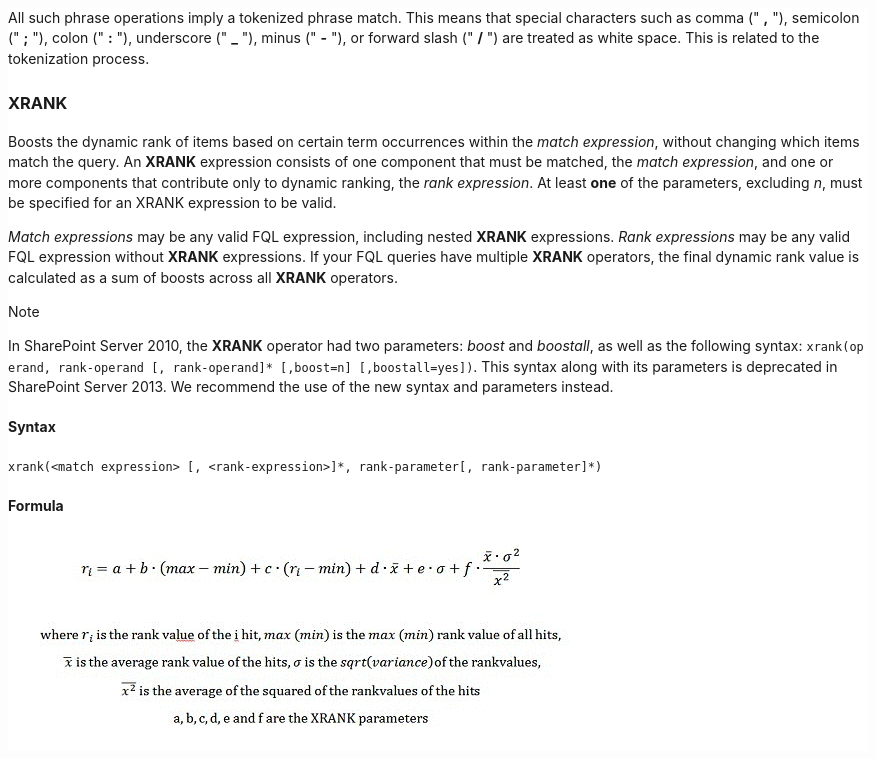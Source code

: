     
    
All such phrase operations imply a tokenized phrase match. This means that special characters such as comma (" **,** "), semicolon (" **;** "), colon (" **:** "), underscore (" **_** "), minus (" **-** "), or forward slash (" **/** ") are treated as white space. This is related to the tokenization process.
  
    
    

### XRANK
<a name="fql_xrank_operator"> </a>

Boosts the dynamic rank of items based on certain term occurrences within the  _match expression_, without changing which items match the query. An **XRANK** expression consists of one component that must be matched, the _match expression_, and one or more components that contribute only to dynamic ranking, the  _rank expression_. At least **one** of the parameters, excluding _n_, must be specified for an XRANK expression to be valid.
  
    
    
 _Match expressions_ may be any valid FQL expression, including nested **XRANK** expressions. _Rank expressions_ may be any valid FQL expression without **XRANK** expressions. If your FQL queries have multiple **XRANK** operators, the final dynamic rank value is calculated as a sum of boosts across all **XRANK** operators.
  
    
    

> [!NOTE]
> In SharePoint Server 2010, the **XRANK** operator had two parameters: _boost_ and _boostall_, as well as the following syntax:  `xrank(operand, rank-operand [, rank-operand]* [,boost=n] [,boostall=yes])`. This syntax along with its parameters is deprecated in SharePoint Server 2013. We recommend the use of the new syntax and parameters instead. 
  
    
    


#### Syntax

 `xrank(<match expression> [, <rank-expression>]*, rank-parameter[, rank-parameter]*)`
  
    
    

#### Formula


  
    
    
![Formula for XRANK operator](images/XRANKFormula.gif)
  